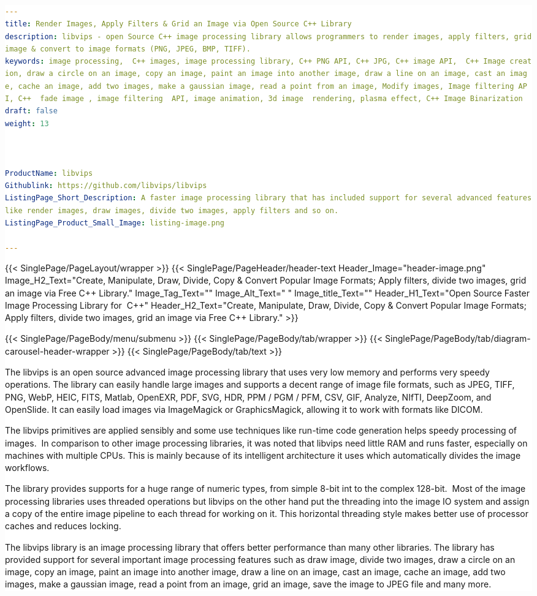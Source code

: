 ```yaml
---
title: Render Images, Apply Filters & Grid an Image via Open Source C++ Library
description: libvips - open Source C++ image processing library allows programmers to render images, apply filters, grid image & convert to image formats (PNG, JPEG, BMP, TIFF).
keywords: image processing,  C++ images, image processing library, C++ PNG API, C++ JPG, C++ image API,  C++ Image creation, draw a circle on an image, copy an image, paint an image into another image, draw a line on an image, cast an image, cache an image, add two images, make a gaussian image, read a point from an image, Modify images, Image filtering API, C++  fade image , image filtering  API, image animation, 3d image  rendering, plasma effect, C++ Image Binarization
draft: false
weight: 13



ProductName: libvips
Githublink: https://github.com/libvips/libvips
ListingPage_Short_Description: A faster image processing library that has included support for several advanced features like render images, draw images, divide two images, apply filters and so on.
ListingPage_Product_Small_Image: listing-image.png 

---
```


{{< SinglePage/PageLayout/wrapper >}}
{{< SinglePage/PageHeader/header-text
Header_Image="header-image.png"
Image_H2_Text="Create, Manipulate, Draw, Divide, Copy & Convert Popular Image Formats; Apply filters, divide two images, grid an image via Free C++ Library."
Image_Tag_Text=""
Image_Alt_Text=" "
Image_title_Text=""
Header_H1_Text="Open Source Faster Image Processing Library for  C++"
Header_H2_Text="Create, Manipulate, Draw, Divide, Copy & Convert Popular Image Formats; Apply filters, divide two images, grid an image via Free C++ Library." >}}

{{< SinglePage/PageBody/menu/submenu >}}
{{< SinglePage/PageBody/tab/wrapper >}}
{{< SinglePage/PageBody/tab/diagram-carousel-header-wrapper >}}
{{< SinglePage/PageBody/tab/text >}}



<p>The libvips is an open source advanced image processing library that uses very low memory and performs very speedy operations. The library can easily handle large images and supports a decent range of image file formats, such as JPEG, TIFF, PNG, WebP, HEIC, FITS, Matlab, OpenEXR, PDF, SVG, HDR, PPM / PGM / PFM, CSV, GIF, Analyze, NIfTI, DeepZoom, and OpenSlide. It can easily load images via ImageMagick or GraphicsMagick, allowing it to work with formats like DICOM.</p>
<p>The libvips primitives are applied sensibly and some use techniques like run-time code generation helps speedy processing of images.  In comparison to other image processing libraries, it was noted that libvips need little RAM and runs faster, especially on machines with multiple CPUs. This is mainly because of its intelligent architecture it uses which automatically divides the image workflows.</p>
<p>The library provides supports for a huge range of numeric types, from simple 8-bit int to the complex 128-bit.  Most of the image processing libraries uses threaded operations but libvips on the other hand put the threading into the image IO system and assign a copy of the entire image pipeline to each thread for working on it. This horizontal threading style makes better use of processor caches and reduces locking.</p>
<p>The libvips library is an image processing library that offers better performance than many other libraries. The library has provided support for several important image processing features such as draw image, divide two images, draw a circle on an image, copy an image, paint an image into another image, draw a line on an image, cast an image, cache an image, add two images, make a gaussian image, read a point from an image, grid an image, save the image to JPEG file and many more.</p>

